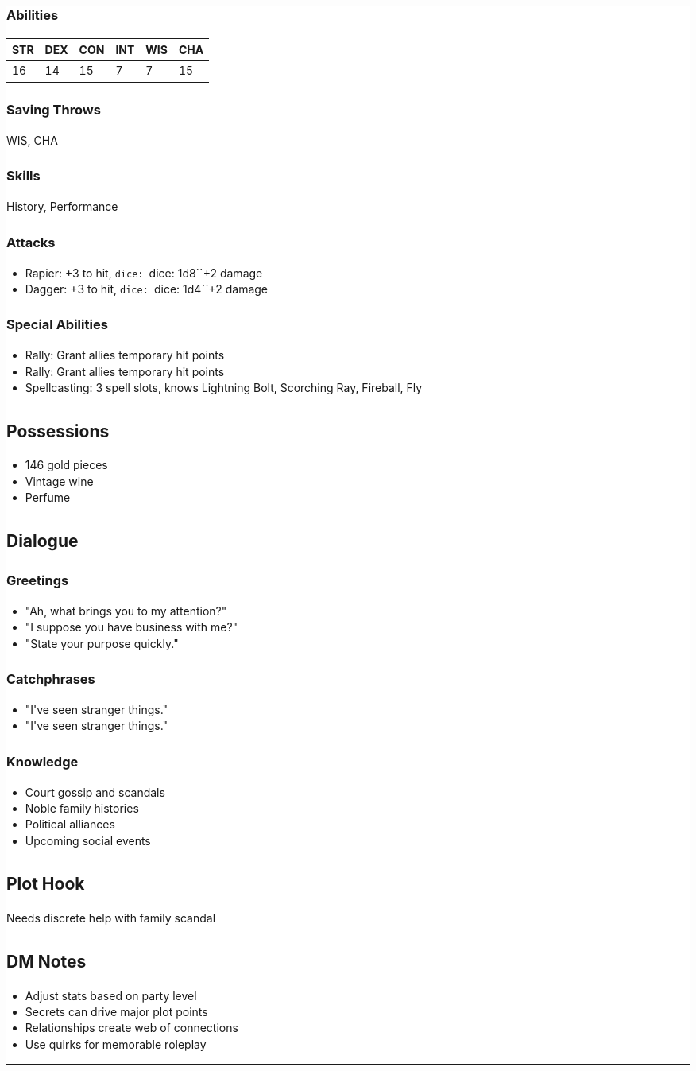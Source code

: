 ### Abilities
| STR | DEX | CON | INT | WIS | CHA |
|-----|-----|-----|-----|-----|-----|
| 16 | 14 | 15 | 7 | 7 | 15 |

### Saving Throws
WIS, CHA

### Skills
History, Performance

### Attacks
- Rapier: +3 to hit, `dice: `dice: 1d8``+2 damage
- Dagger: +3 to hit, `dice: `dice: 1d4``+2 damage

### Special Abilities
- Rally: Grant allies temporary hit points
- Rally: Grant allies temporary hit points
- Spellcasting: 3 spell slots, knows Lightning Bolt, Scorching Ray, Fireball, Fly

## Possessions
- 146 gold pieces
- Vintage wine
- Perfume

## Dialogue
### Greetings
- "Ah, what brings you to my attention?"
- "I suppose you have business with me?"
- "State your purpose quickly."

### Catchphrases
- "I've seen stranger things."
- "I've seen stranger things."

### Knowledge
- Court gossip and scandals
- Noble family histories
- Political alliances
- Upcoming social events

## Plot Hook
Needs discrete help with family scandal

## DM Notes
- Adjust stats based on party level
- Secrets can drive major plot points
- Relationships create web of connections
- Use quirks for memorable roleplay

---